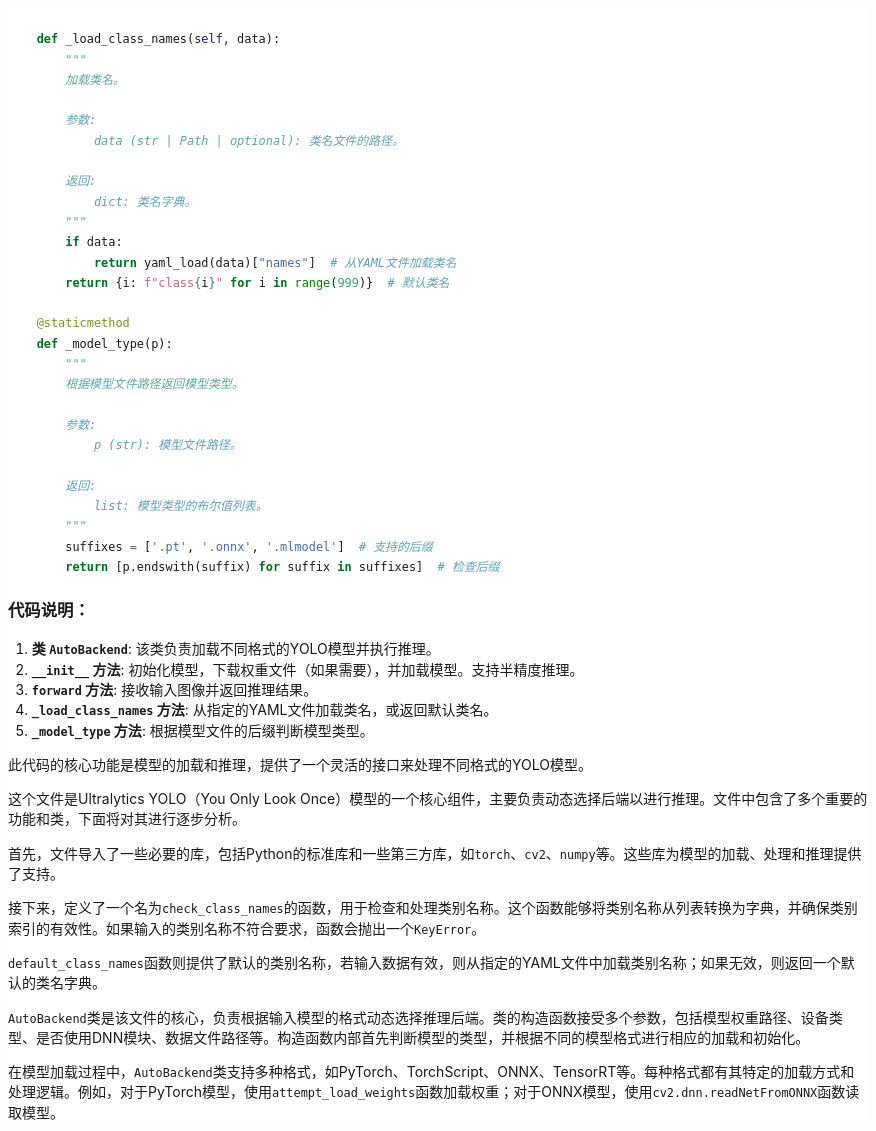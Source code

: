 ```python

    def _load_class_names(self, data):
        """
        加载类名。

        参数:
            data (str | Path | optional): 类名文件的路径。

        返回:
            dict: 类名字典。
        """
        if data:
            return yaml_load(data)["names"]  # 从YAML文件加载类名
        return {i: f"class{i}" for i in range(999)}  # 默认类名

    @staticmethod
    def _model_type(p):
        """
        根据模型文件路径返回模型类型。

        参数:
            p (str): 模型文件路径。

        返回:
            list: 模型类型的布尔值列表。
        """
        suffixes = ['.pt', '.onnx', '.mlmodel']  # 支持的后缀
        return [p.endswith(suffix) for suffix in suffixes]  # 检查后缀
```

### 代码说明：
1. **类 `AutoBackend`**: 该类负责加载不同格式的YOLO模型并执行推理。
2. **`__init__` 方法**: 初始化模型，下载权重文件（如果需要），并加载模型。支持半精度推理。
3. **`forward` 方法**: 接收输入图像并返回推理结果。
4. **`_load_class_names` 方法**: 从指定的YAML文件加载类名，或返回默认类名。
5. **`_model_type` 方法**: 根据模型文件的后缀判断模型类型。

此代码的核心功能是模型的加载和推理，提供了一个灵活的接口来处理不同格式的YOLO模型。

这个文件是Ultralytics YOLO（You Only Look Once）模型的一个核心组件，主要负责动态选择后端以进行推理。文件中包含了多个重要的功能和类，下面将对其进行逐步分析。

首先，文件导入了一些必要的库，包括Python的标准库和一些第三方库，如`torch`、`cv2`、`numpy`等。这些库为模型的加载、处理和推理提供了支持。

接下来，定义了一个名为`check_class_names`的函数，用于检查和处理类别名称。这个函数能够将类别名称从列表转换为字典，并确保类别索引的有效性。如果输入的类别名称不符合要求，函数会抛出一个`KeyError`。

`default_class_names`函数则提供了默认的类别名称，若输入数据有效，则从指定的YAML文件中加载类别名称；如果无效，则返回一个默认的类名字典。

`AutoBackend`类是该文件的核心，负责根据输入模型的格式动态选择推理后端。类的构造函数接受多个参数，包括模型权重路径、设备类型、是否使用DNN模块、数据文件路径等。构造函数内部首先判断模型的类型，并根据不同的模型格式进行相应的加载和初始化。

在模型加载过程中，`AutoBackend`类支持多种格式，如PyTorch、TorchScript、ONNX、TensorRT等。每种格式都有其特定的加载方式和处理逻辑。例如，对于PyTorch模型，使用`attempt_load_weights`函数加载权重；对于ONNX模型，使用`cv2.dnn.readNetFromONNX`函数读取模型。
